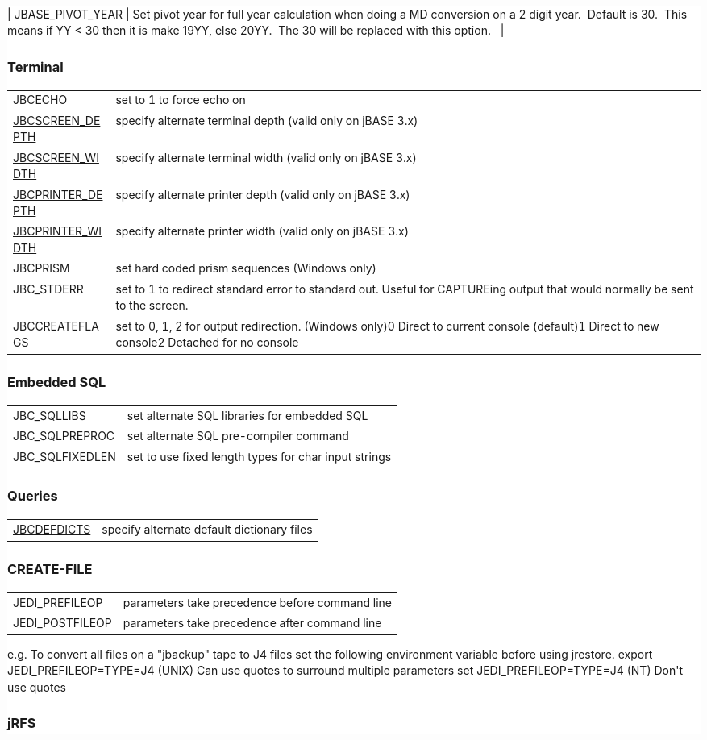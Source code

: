 | JBASE\_PIVOT\_YEAR | Set pivot year for full year calculation when doing a MD conversion on a 2 digit year.  Default is 30.  This means if YY &lt; 30 then it is make 19YY, else 20YY.  The 30 will be replaced with this option.   |

### Terminal

|  |  |
| --- | --- |
| JBCECHO | set to 1 to force echo on |
| [JBCSCREEN\_DEPTH](./../../../environment-variables/jbcscreen_depth) | specify alternate terminal depth (valid only on jBASE 3.x) |
| [JBCSCREEN\_WIDTH](./../../../environment-variables/jbcscreen_width) | specify alternate terminal width (valid only on jBASE 3.x) |
| [JBCPRINTER\_DEPTH](./../../../environment-variables/jbcprinter_depth) | specify alternate printer depth (valid only on jBASE 3.x) |
| [JBCPRINTER\_WIDTH](./../../../environment-variables/jbcprinter_width) | specify alternate printer width (valid only on jBASE 3.x) |
| JBCPRISM | set hard coded prism sequences (Windows only) |
| JBC\_STDERR | set to 1 to redirect standard error to standard out. Useful for CAPTUREing output that would normally be sent to the screen. |
| JBCCREATEFLAGS | set to 0, 1, 2 for output redirection. (Windows only)0 Direct to current console (default)1 Direct to new console2 Detached for no console |

### Embedded SQL

|  |  |
| --- | --- |
| JBC\_SQLLIBS | set alternate SQL libraries for embedded SQL |
| JBC\_SQLPREPROC | set alternate SQL pre-compiler command |
| JBC\_SQLFIXEDLEN | set to use fixed length types for char input strings |

### Queries

|  |  |
| --- | --- |
| [JBCDEFDICTS](./../../../environment-variables/jbcdefdicts) | specify alternate default dictionary files |

### CREATE-FILE

|  |  |
| --- | --- |
| JEDI\_PREFILEOP | parameters take precedence before command line |
| JEDI\_POSTFILEOP | parameters take precedence after command line |

e.g. To convert all files on a "jbackup" tape to J4 files set the following environment variable before using jrestore.
export JEDI\_PREFILEOP=TYPE=J4 (UNIX) Can use quotes to surround multiple parameters
set JEDI\_PREFILEOP=TYPE=J4 (NT) Don't use quotes

### jRFS

